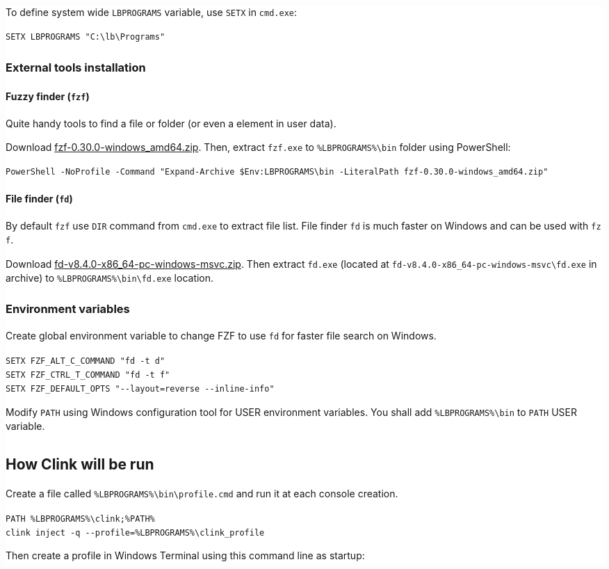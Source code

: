 To define system wide `LBPROGRAMS` variable, use `SETX` in `cmd.exe`:

```dosbatch
SETX LBPROGRAMS "C:\lb\Programs"
```

### External tools installation

#### Fuzzy finder (`fzf`)

Quite handy tools to find a file or folder (or even a element in user data).

Download
[fzf-0.30.0-windows_amd64.zip](<https://github.com/junegunn/fzf/releases/download/0.30.0/fzf-0.30.0-windows_amd64.zip>).
Then, extract `fzf.exe` to `%LBPROGRAMS%\bin` folder using PowerShell:

```dosbatch
PowerShell -NoProfile -Command "Expand-Archive $Env:LBPROGRAMS\bin -LiteralPath fzf-0.30.0-windows_amd64.zip"
```

#### File finder (`fd`)

By default `fzf` use `DIR` command from `cmd.exe` to extract file list. File
finder `fd` is much faster on Windows and can be used with `fzf`.

Download
[fd-v8.4.0-x86_64-pc-windows-msvc.zip](https://github.com/sharkdp/fd/releases/download/v8.4.0/fd-v8.4.0-x86_64-pc-windows-msvc.zip).
Then extract `fd.exe` (located at `fd-v8.4.0-x86_64-pc-windows-msvc\fd.exe` in
archive) to `%LBPROGRAMS%\bin\fd.exe` location.


### Environment variables

Create global environment variable to change FZF to use `fd` for faster file search on Windows.

```dosbatch
SETX FZF_ALT_C_COMMAND "fd -t d"
SETX FZF_CTRL_T_COMMAND "fd -t f"
SETX FZF_DEFAULT_OPTS "--layout=reverse --inline-info"
```

Modify `PATH` using Windows configuration tool for USER environment variables.
You shall add `%LBPROGRAMS%\bin` to `PATH` USER variable.

## How Clink will be run

Create a file called `%LBPROGRAMS%\bin\profile.cmd` and run it at each console creation.

```dosbatch
PATH %LBPROGRAMS%\clink;%PATH%
clink inject -q --profile=%LBPROGRAMS%\clink_profile
```

Then create a profile in Windows Terminal using this command line as startup:
